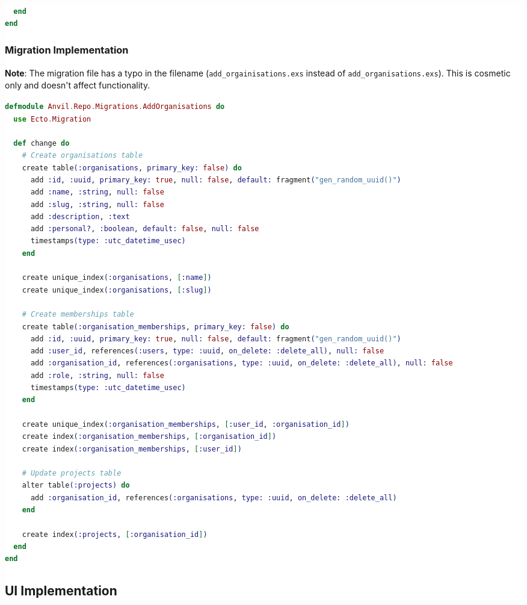 ```elixir
  end
end
```

### Migration Implementation

**Note**: The migration file has a typo in the filename (`add_orgainisations.exs` instead of `add_organisations.exs`). This is cosmetic only and doesn't affect functionality.

```elixir
defmodule Anvil.Repo.Migrations.AddOrganisations do
  use Ecto.Migration

  def change do
    # Create organisations table
    create table(:organisations, primary_key: false) do
      add :id, :uuid, primary_key: true, null: false, default: fragment("gen_random_uuid()")
      add :name, :string, null: false
      add :slug, :string, null: false
      add :description, :text
      add :personal?, :boolean, default: false, null: false
      timestamps(type: :utc_datetime_usec)
    end

    create unique_index(:organisations, [:name])
    create unique_index(:organisations, [:slug])

    # Create memberships table
    create table(:organisation_memberships, primary_key: false) do
      add :id, :uuid, primary_key: true, null: false, default: fragment("gen_random_uuid()")
      add :user_id, references(:users, type: :uuid, on_delete: :delete_all), null: false
      add :organisation_id, references(:organisations, type: :uuid, on_delete: :delete_all), null: false
      add :role, :string, null: false
      timestamps(type: :utc_datetime_usec)
    end

    create unique_index(:organisation_memberships, [:user_id, :organisation_id])
    create index(:organisation_memberships, [:organisation_id])
    create index(:organisation_memberships, [:user_id])

    # Update projects table
    alter table(:projects) do
      add :organisation_id, references(:organisations, type: :uuid, on_delete: :delete_all)
    end

    create index(:projects, [:organisation_id])
  end
end
```

## UI Implementation
